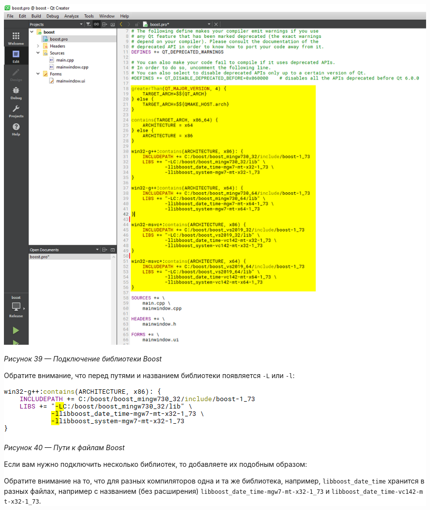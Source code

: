 ![Подключение библиотеки Boost](img/pro_04.png)

_Рисунок 39 — Подключение библиотеки Boost_

Обратите внимание, что перед путями и названием библиотеки появляется `-L` или `-l`:

![Пути к файлам Boost](img/pro_05.png)

_Рисунок 40 — Пути к файлам Boost_

Если вам нужно подключить несколько библиотек, то добавляете их подобным образом:

Обратите внимание на то, что для разных компиляторов одна и та же библиотека, например, `libboost_date_time` хранится в разных файлах, например с названием (без расширения) `libboost_date_time-mgw7-mt-x32-1_73` и `libboost_date_time-vc142-mt-x32-1_73`.
